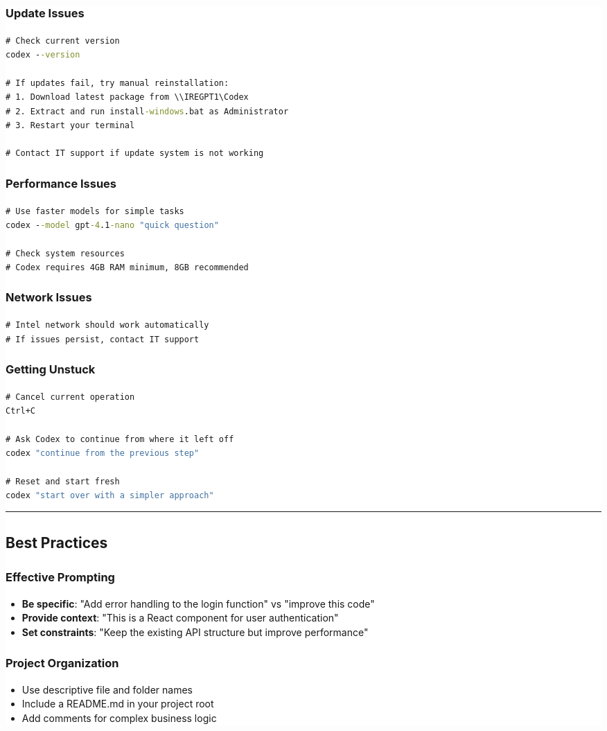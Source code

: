 ### Update Issues
```cmd
# Check current version
codex --version

# If updates fail, try manual reinstallation:
# 1. Download latest package from \\IREGPT1\Codex
# 2. Extract and run install-windows.bat as Administrator
# 3. Restart your terminal

# Contact IT support if update system is not working
```

### Performance Issues
```cmd
# Use faster models for simple tasks
codex --model gpt-4.1-nano "quick question"

# Check system resources
# Codex requires 4GB RAM minimum, 8GB recommended
```

### Network Issues
```cmd
# Intel network should work automatically
# If issues persist, contact IT support
```

### Getting Unstuck
```cmd
# Cancel current operation
Ctrl+C

# Ask Codex to continue from where it left off
codex "continue from the previous step"

# Reset and start fresh
codex "start over with a simpler approach"
```

---

## Best Practices

### Effective Prompting
- **Be specific**: "Add error handling to the login function" vs "improve this code"
- **Provide context**: "This is a React component for user authentication"
- **Set constraints**: "Keep the existing API structure but improve performance"

### Project Organization
- Use descriptive file and folder names
- Include a README.md in your project root
- Add comments for complex business logic
